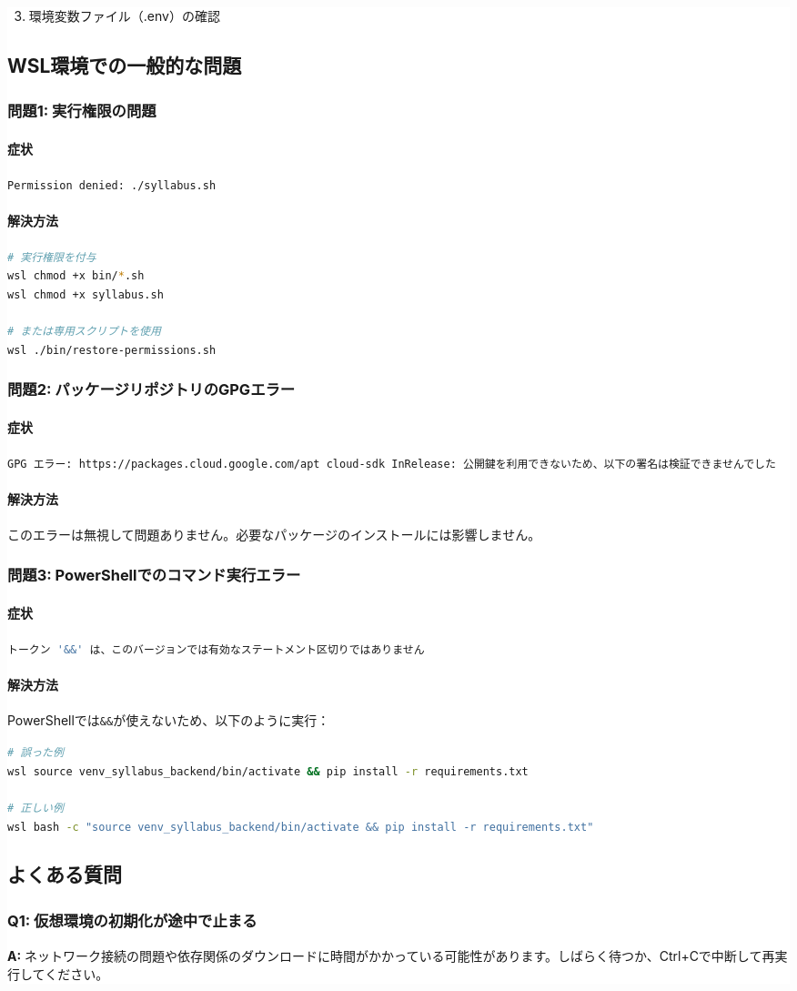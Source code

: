 3. 環境変数ファイル（.env）の確認

## WSL環境での一般的な問題

### 問題1: 実行権限の問題

#### 症状
```bash
Permission denied: ./syllabus.sh
```

#### 解決方法
```bash
# 実行権限を付与
wsl chmod +x bin/*.sh
wsl chmod +x syllabus.sh

# または専用スクリプトを使用
wsl ./bin/restore-permissions.sh
```

### 問題2: パッケージリポジトリのGPGエラー

#### 症状
```bash
GPG エラー: https://packages.cloud.google.com/apt cloud-sdk InRelease: 公開鍵を利用できないため、以下の署名は検証できませんでした
```

#### 解決方法
このエラーは無視して問題ありません。必要なパッケージのインストールには影響しません。

### 問題3: PowerShellでのコマンド実行エラー

#### 症状
```bash
トークン '&&' は、このバージョンでは有効なステートメント区切りではありません
```

#### 解決方法
PowerShellでは`&&`が使えないため、以下のように実行：
```bash
# 誤った例
wsl source venv_syllabus_backend/bin/activate && pip install -r requirements.txt

# 正しい例
wsl bash -c "source venv_syllabus_backend/bin/activate && pip install -r requirements.txt"
```

## よくある質問

### Q1: 仮想環境の初期化が途中で止まる
**A:** ネットワーク接続の問題や依存関係のダウンロードに時間がかかっている可能性があります。しばらく待つか、Ctrl+Cで中断して再実行してください。

